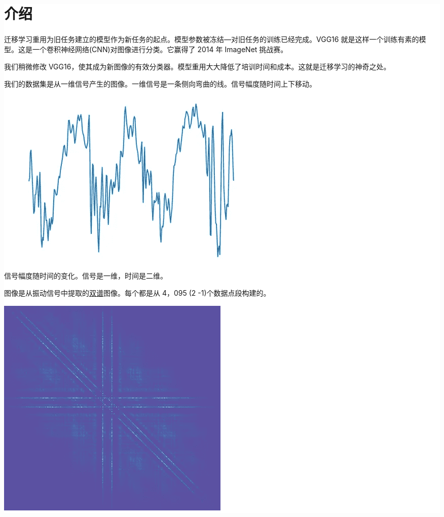# 介绍

迁移学习重用为旧任务建立的模型作为新任务的起点。模型参数被冻结—对旧任务的训练已经完成。VGG16 就是这样一个训练有素的模型。这是一个卷积神经网络(CNN)对图像进行分类。它赢得了 2014 年 ImageNet 挑战赛。

我们稍微修改 VGG16，使其成为新图像的有效分类器。模型重用大大降低了培训时间和成本。这就是迁移学习的神奇之处。

我们的数据集是从一维信号产生的图像。一维信号是一条侧向弯曲的线。信号幅度随时间上下移动。

![](img/cb75876166d00ce089c44990e276fd54.png)

信号幅度随时间的变化。信号是一维，时间是二维。

图像是从振动信号中提取的[双谱](https://medium.com/@mackiej/fourier-and-bispectral-analysis-of-signals-c7a71021b1c8)图像。每个都是从 4，095 (2 -1)个数据点段构建的。

![](img/c63fc5d4439d8eb45f818d8fe8b577f5.png)
